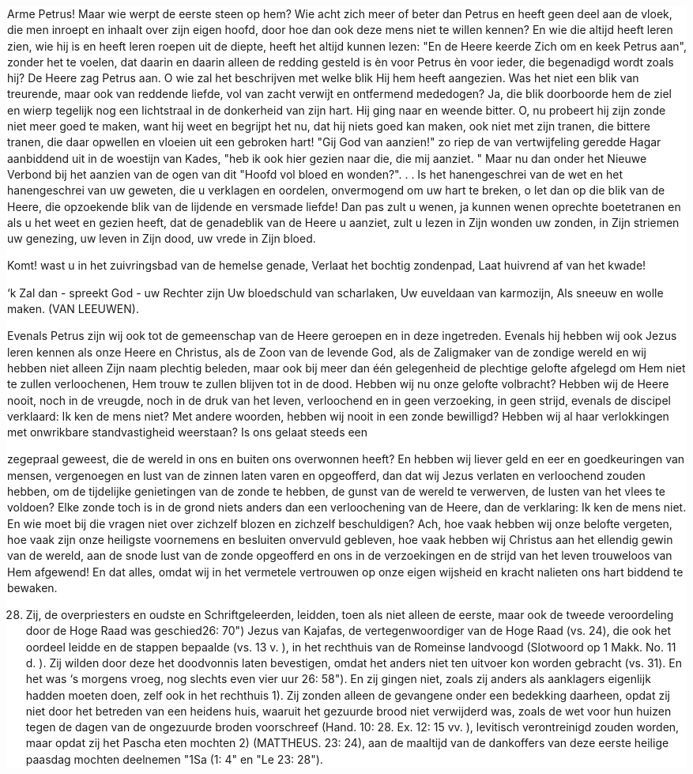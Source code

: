Arme Petrus! Maar wie werpt de eerste steen op hem? Wie acht zich meer of beter dan Petrus en heeft geen deel aan de vloek, die men inroept en inhaalt over zijn eigen hoofd, door hoe dan ook deze mens niet te willen kennen? En wie die altijd heeft leren zien, wie hij is en heeft leren roepen uit de diepte, heeft het altijd kunnen lezen: "En de Heere keerde Zich om en keek Petrus aan", zonder het te voelen, dat daarin en daarin alleen de redding gesteld is èn voor Petrus èn voor ieder, die begenadigd wordt zoals hij? De Heere zag Petrus aan. O wie zal het beschrijven met welke blik Hij hem heeft aangezien. Was het niet een blik van treurende, maar ook van reddende liefde, vol van zacht verwijt en ontfermend mededogen? Ja, die blik doorboorde hem de ziel en wierp tegelijk nog een lichtstraal in de donkerheid van zijn hart. Hij ging naar en weende bitter. O, nu probeert hij zijn zonde niet meer goed te maken, want hij weet en begrijpt het nu, dat hij niets goed kan maken, ook niet met zijn tranen, die bittere tranen, die daar opwellen en vloeien uit een gebroken hart! "Gij God van aanzien!" zo riep de van vertwijfeling geredde Hagar aanbiddend uit in de woestijn van Kades, "heb ik ook hier gezien naar die, die mij aanziet. " Maar nu dan onder het Nieuwe Verbond bij het aanzien van de ogen van dit "Hoofd vol bloed en wonden?". . . Is het hanengeschrei van de wet en het hanengeschrei van uw geweten, die u verklagen en oordelen, onvermogend om uw hart te breken, o let dan op die blik van de Heere, die opzoekende blik van de lijdende en versmade liefde! Dan pas zult u wenen, ja kunnen wenen oprechte boetetranen en als u het weet en gezien heeft, dat de genadeblik van de Heere u aanziet, zult u lezen in Zijn wonden uw zonden, in Zijn striemen uw genezing, uw leven in Zijn dood, uw vrede in Zijn bloed.

Komt! wast u in het zuivringsbad van de hemelse genade, Verlaat het bochtig zondenpad, Laat huivrend af van het kwade!

‘k Zal dan - spreekt God - uw Rechter zijn Uw bloedschuld van scharlaken,
Uw euveldaan van karmozijn, Als sneeuw en wolle maken. (VAN LEEUWEN).

Evenals Petrus zijn wij ook tot de gemeenschap van de Heere geroepen en in deze ingetreden. Evenals hij hebben wij ook Jezus leren kennen als onze Heere en Christus, als de Zoon van de levende God, als de Zaligmaker van de zondige wereld en wij hebben niet alleen Zijn naam plechtig beleden, maar ook bij meer dan één gelegenheid de plechtige gelofte afgelegd om Hem niet te zullen verloochenen, Hem trouw te zullen blijven tot in de dood. Hebben wij nu onze gelofte volbracht? Hebben wij de Heere nooit, noch in de vreugde, noch in de druk van het leven, verloochend en in geen verzoeking, in geen strijd, evenals de discipel verklaard: Ik ken de mens niet? Met andere woorden, hebben wij nooit in een zonde bewilligd? Hebben wij al haar verlokkingen met onwrikbare standvastigheid weerstaan? Is ons gelaat steeds een

zegepraal geweest, die de wereld in ons en buiten ons overwonnen heeft? En hebben wij liever geld en eer en goedkeuringen van mensen, vergenoegen en lust van de zinnen laten varen en opgeofferd, dan dat wij Jezus verlaten en verloochend zouden hebben, om de tijdelijke genietingen van de zonde te hebben, de gunst van de wereld te verwerven, de lusten van het vlees te voldoen? Elke zonde toch is in de grond niets anders dan een verloochening van de Heere, dan de verklaring: Ik ken de mens niet. En wie moet bij die vragen niet over zichzelf blozen en zichzelf beschuldigen? Ach, hoe vaak hebben wij onze belofte vergeten, hoe vaak zijn onze heiligste voornemens en besluiten onvervuld gebleven, hoe vaak hebben wij Christus aan het ellendig gewin van de wereld, aan de snode lust van de zonde opgeofferd en ons in de verzoekingen en de strijd van het leven trouweloos van Hem afgewend! En dat alles, omdat wij in het vermetele vertrouwen op onze eigen wijsheid en kracht nalieten ons hart biddend te bewaken.

28. Zij, de overpriesters en oudste en Schriftgeleerden, leidden, toen als niet alleen de eerste, maar ook de tweede veroordeling door de Hoge Raad was geschied26: 70") Jezus van Kajafas, de vertegenwoordiger van de Hoge Raad (vs. 24), die ook het oordeel leidde en de stappen bepaalde (vs. 13 v. ), in het rechthuis van de Romeinse landvoogd (Slotwoord op 1 Makk. No. 11 d. ). Zij wilden door deze het doodvonnis laten bevestigen, omdat het anders niet ten uitvoer kon worden gebracht (vs. 31). En het was ‘s morgens vroeg, nog slechts even vier uur 26: 58"). En zij gingen niet, zoals zij anders als aanklagers eigenlijk hadden moeten doen, zelf ook in het rechthuis 1). Zij zonden alleen de gevangene onder een bedekking daarheen, opdat zij niet door het betreden van een heidens huis, waaruit het gezuurde brood niet verwijderd was, zoals de wet voor hun huizen tegen de dagen van de ongezuurde broden voorschreef (Hand. 10: 28. Ex. 12: 15 vv. ), levitisch verontreinigd zouden worden, maar opdat zij het Pascha eten mochten 2) (MATTHEUS. 23: 24), aan de maaltijd van de dankoffers van deze eerste heilige paasdag mochten deelnemen "1Sa (1: 4" en "Le 23: 28").
